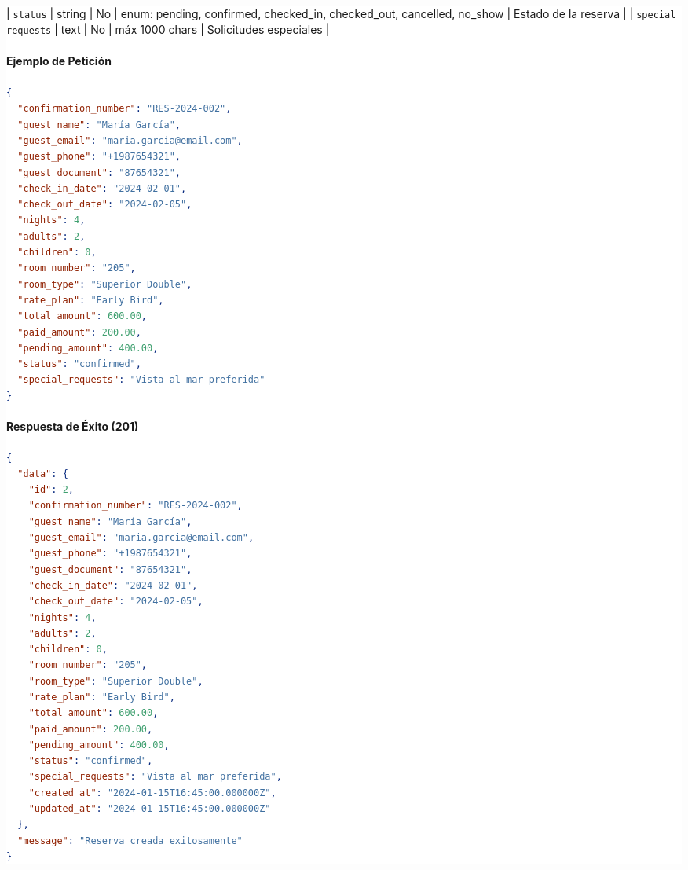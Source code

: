 | `status` | string | No | enum: pending, confirmed, checked_in, checked_out, cancelled, no_show | Estado de la reserva |
| `special_requests` | text | No | máx 1000 chars | Solicitudes especiales |

#### Ejemplo de Petición
```json
{
  "confirmation_number": "RES-2024-002",
  "guest_name": "María García",
  "guest_email": "maria.garcia@email.com",
  "guest_phone": "+1987654321",
  "guest_document": "87654321",
  "check_in_date": "2024-02-01",
  "check_out_date": "2024-02-05",
  "nights": 4,
  "adults": 2,
  "children": 0,
  "room_number": "205",
  "room_type": "Superior Double",
  "rate_plan": "Early Bird",
  "total_amount": 600.00,
  "paid_amount": 200.00,
  "pending_amount": 400.00,
  "status": "confirmed",
  "special_requests": "Vista al mar preferida"
}
```

#### Respuesta de Éxito (201)
```json
{
  "data": {
    "id": 2,
    "confirmation_number": "RES-2024-002",
    "guest_name": "María García",
    "guest_email": "maria.garcia@email.com",
    "guest_phone": "+1987654321",
    "guest_document": "87654321",
    "check_in_date": "2024-02-01",
    "check_out_date": "2024-02-05",
    "nights": 4,
    "adults": 2,
    "children": 0,
    "room_number": "205",
    "room_type": "Superior Double",
    "rate_plan": "Early Bird",
    "total_amount": 600.00,
    "paid_amount": 200.00,
    "pending_amount": 400.00,
    "status": "confirmed",
    "special_requests": "Vista al mar preferida",
    "created_at": "2024-01-15T16:45:00.000000Z",
    "updated_at": "2024-01-15T16:45:00.000000Z"
  },
  "message": "Reserva creada exitosamente"
}
```
